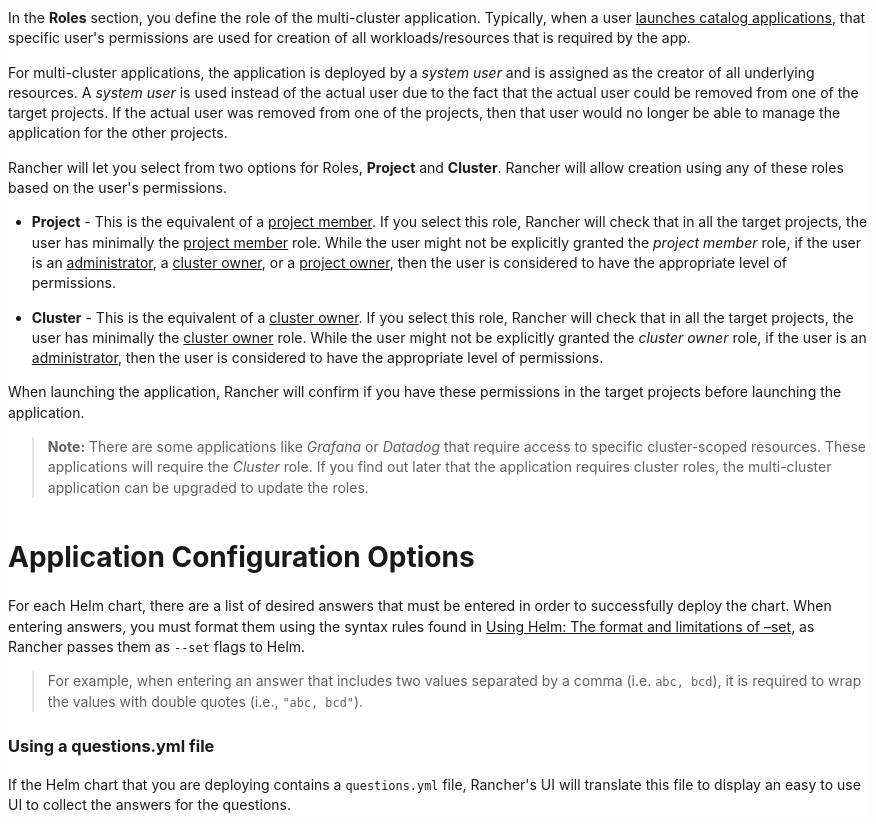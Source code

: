 In the **Roles** section, you define the role of the multi-cluster application. Typically, when a user [launches catalog applications]({{<baseurl>}}/rancher/v2.x/en/catalog/launching-apps), that specific user's permissions are used for creation of all workloads/resources that is required by the app.

For multi-cluster applications, the application is deployed by a _system user_ and is assigned as the creator of all underlying resources. A _system user_ is used instead of the actual user due to the fact that the actual user could be removed from one of the target projects. If the actual user was removed from one of the projects, then that user would no longer be able to manage the application for the other projects.

Rancher will let you select from two options for Roles, **Project** and **Cluster**. Rancher will allow creation using any of these roles based on the user's permissions.

- **Project** - This is the equivalent of a [project member]({{<baseurl>}}/rancher/v2.x/en/admin-settings/rbac/cluster-project-roles/#project-roles). If you select this role, Rancher will check that in all the target projects, the user has minimally the [project member]({{<baseurl>}}/rancher/v2.x/en/admin-settings/rbac/cluster-project-roles/#project-roles) role. While the user might not be explicitly granted the _project member_ role, if the user is an [administrator]({{<baseurl>}}/rancher/v2.x/en/admin-settings/rbac/global-permissions/), a [cluster owner]({{<baseurl>}}/rancher/v2.x/en/admin-settings/rbac/cluster-project-roles/#cluster-roles), or a [project owner]({{<baseurl>}}/rancher/v2.x/en/admin-settings/rbac/cluster-project-roles/#project-roles), then the user is considered to have the appropriate level of permissions.

- **Cluster** - This is the equivalent of a [cluster owner]({{<baseurl>}}/rancher/v2.x/en/admin-settings/rbac/cluster-project-roles/#cluster-roles). If you select this role, Rancher will check that in all the target projects, the user has minimally the [cluster owner]({{<baseurl>}}/rancher/v2.x/en/admin-settings/rbac/cluster-project-roles/#project-roles) role. While the user might not be explicitly granted the _cluster owner_ role, if the user is an [administrator]({{<baseurl>}}/rancher/v2.x/en/admin-settings/rbac/global-permissions/), then the user is considered to have the appropriate level of permissions.

When launching the application, Rancher will confirm if you have these permissions in the target projects before launching the application.

> **Note:** There are some applications like _Grafana_ or _Datadog_ that require access to specific cluster-scoped resources. These applications will require the _Cluster_ role. If you find out later that the application requires cluster roles, the multi-cluster application can be upgraded to update the roles.

# Application Configuration Options

For each Helm chart, there are a list of desired answers that must be entered in order to successfully deploy the chart. When entering answers, you must format them using the syntax rules found in [Using Helm: The format and limitations of –set](https://helm.sh/docs/intro/using_helm/#the-format-and-limitations-of---set), as Rancher passes them as `--set` flags to Helm.

> For example, when entering an answer that includes two values separated by a comma (i.e. `abc, bcd`), it is required to wrap the values with double quotes (i.e., ``"abc, bcd"``).

### Using a questions.yml file

If the Helm chart that you are deploying contains a `questions.yml` file, Rancher's UI will translate this file to display an easy to use UI to collect the answers for the questions.
